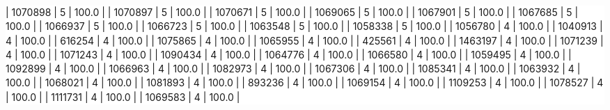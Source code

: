  | 1070898 | 5 | 100.0 | 
 | 1070897 | 5 | 100.0 | 
 | 1070671 | 5 | 100.0 | 
 | 1069065 | 5 | 100.0 | 
 | 1067901 | 5 | 100.0 | 
 | 1067685 | 5 | 100.0 | 
 | 1066937 | 5 | 100.0 | 
 | 1066723 | 5 | 100.0 | 
 | 1063548 | 5 | 100.0 | 
 | 1058338 | 5 | 100.0 | 
 | 1056780 | 4 | 100.0 | 
 | 1040913 | 4 | 100.0 | 
 | 616254 | 4 | 100.0 | 
 | 1075865 | 4 | 100.0 | 
 | 1065955 | 4 | 100.0 | 
 | 425561 | 4 | 100.0 | 
 | 1463197 | 4 | 100.0 | 
 | 1071239 | 4 | 100.0 | 
 | 1071243 | 4 | 100.0 | 
 | 1090434 | 4 | 100.0 | 
 | 1064776 | 4 | 100.0 | 
 | 1066580 | 4 | 100.0 | 
 | 1059495 | 4 | 100.0 | 
 | 1092899 | 4 | 100.0 | 
 | 1066963 | 4 | 100.0 | 
 | 1082973 | 4 | 100.0 | 
 | 1067306 | 4 | 100.0 | 
 | 1085341 | 4 | 100.0 | 
 | 1063932 | 4 | 100.0 | 
 | 1068021 | 4 | 100.0 | 
 | 1081893 | 4 | 100.0 | 
 | 893236 | 4 | 100.0 | 
 | 1069154 | 4 | 100.0 | 
 | 1109253 | 4 | 100.0 | 
 | 1078527 | 4 | 100.0 | 
 | 1111731 | 4 | 100.0 | 
 | 1069583 | 4 | 100.0 | 